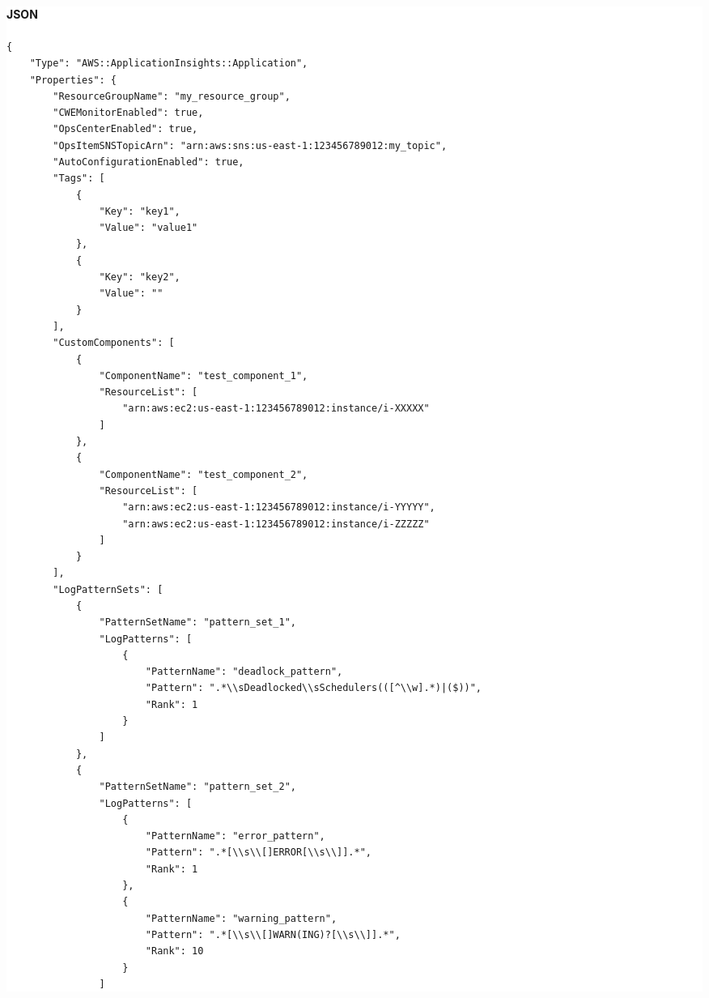 #### JSON<a name="aws-resource-applicationinsights-application--examples--The_following_example_template_creates_an_Application_Insights_application_with_detailed_settings--json"></a>

```
{
    "Type": "AWS::ApplicationInsights::Application",
    "Properties": {
        "ResourceGroupName": "my_resource_group",
        "CWEMonitorEnabled": true,
        "OpsCenterEnabled": true,
        "OpsItemSNSTopicArn": "arn:aws:sns:us-east-1:123456789012:my_topic",
        "AutoConfigurationEnabled": true,
        "Tags": [
            {
                "Key": "key1",
                "Value": "value1"
            },
            {
                "Key": "key2",
                "Value": ""
            }
        ],
        "CustomComponents": [
            {
                "ComponentName": "test_component_1",
                "ResourceList": [
                    "arn:aws:ec2:us-east-1:123456789012:instance/i-XXXXX"
                ]
            },
            {
                "ComponentName": "test_component_2",
                "ResourceList": [
                    "arn:aws:ec2:us-east-1:123456789012:instance/i-YYYYY",
                    "arn:aws:ec2:us-east-1:123456789012:instance/i-ZZZZZ"
                ]
            }
        ],
        "LogPatternSets": [
            {
                "PatternSetName": "pattern_set_1",
                "LogPatterns": [
                    {
                        "PatternName": "deadlock_pattern",
                        "Pattern": ".*\\sDeadlocked\\sSchedulers(([^\\w].*)|($))",
                        "Rank": 1
                    }
                ]    
            },
            {
                "PatternSetName": "pattern_set_2",
                "LogPatterns": [
                    {
                        "PatternName": "error_pattern",
                        "Pattern": ".*[\\s\\[]ERROR[\\s\\]].*",
                        "Rank": 1
                    },
                    {
                        "PatternName": "warning_pattern",
                        "Pattern": ".*[\\s\\[]WARN(ING)?[\\s\\]].*",
                        "Rank": 10
                    }
                ]
```
